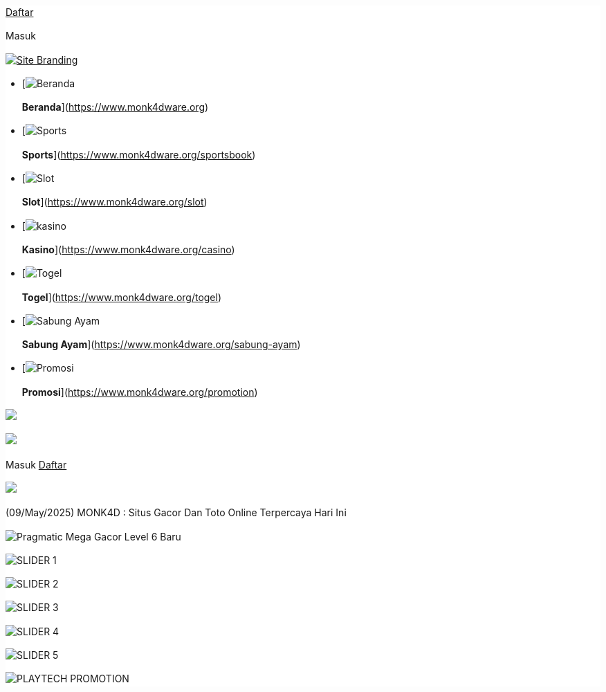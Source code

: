[Daftar](https://www.monk4dware.org/register)

Masuk

[![Site Branding](https://www.monk4dware.org/storage/settings/site_logo-1704160361.png)](https://www.monk4dware.org "Logo")

* [![Beranda](/assets/images/dark-red/header/menu/Home.svg)

  **Beranda**](https://www.monk4dware.org)
* [![Sports](/assets/images/dark-red/header/menu/Sportsbook.svg)

  **Sports**](https://www.monk4dware.org/sportsbook)
* [![Slot](/assets/images/dark-red/header/menu/slots.svg)

  **Slot**](https://www.monk4dware.org/slot)
* [![kasino](/assets/images/dark-red/header/menu/Casino.svg)

  **Kasino**](https://www.monk4dware.org/casino)
* [![Togel](/assets/images/dark-red/header/menu/lottery.svg)

  **Togel**](https://www.monk4dware.org/togel)
* [![Sabung Ayam](/assets/images/dark-red/header/menu/sabungayam.svg)

  **Sabung Ayam**](https://www.monk4dware.org/sabung-ayam)
* [![Promosi](/assets/images/dark-red/header/menu/promotion.svg)

  **Promosi**](https://www.monk4dware.org/promotion)

![](/assets/images/dark-red/header/icon-username.svg)

![](/assets/images/dark-red/header/icon-password.svg)

Masuk
[Daftar](https://www.monk4dware.org/register)

![](/assets/images/dark-red/header/icon-pengumuman.svg)

(09/May/2025)
MONK4D : Situs Gacor Dan Toto Online Terpercaya Hari Ini

![Pragmatic Mega Gacor Level 6 Baru](https://pub-4342a8a4bc4e4ea6a1ae05c91296684a.r2.dev/erp/1200x4205e9828.png)

![SLIDER 1](/storage/sliders/slider-1-1711883320.jpg)

![SLIDER 2](/storage/sliders/slider-2-1711883349.jpg)

![SLIDER 3](/storage/sliders/slider-3-1711883361.jpg)

![SLIDER 4](/storage/sliders/slider-4-1711883375.jpg)

![SLIDER 5](/storage/sliders/slider-5-1727366996.jpg)

![PLAYTECH PROMOTION](https://erp.sphoki88.com/files/1200x420_idr.webp)
